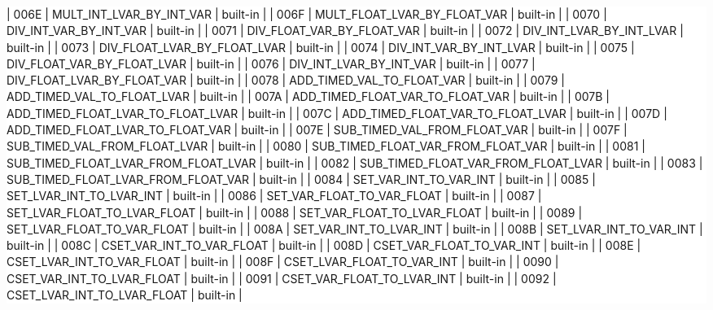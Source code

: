 | 006E   | MULT_INT_LVAR_BY_INT_VAR                          | built-in                                       |
| 006F   | MULT_FLOAT_LVAR_BY_FLOAT_VAR                      | built-in                                       |
| 0070   | DIV_INT_VAR_BY_INT_VAR                            | built-in                                       |
| 0071   | DIV_FLOAT_VAR_BY_FLOAT_VAR                        | built-in                                       |
| 0072   | DIV_INT_LVAR_BY_INT_LVAR                          | built-in                                       |
| 0073   | DIV_FLOAT_LVAR_BY_FLOAT_LVAR                      | built-in                                       |
| 0074   | DIV_INT_VAR_BY_INT_LVAR                           | built-in                                       |
| 0075   | DIV_FLOAT_VAR_BY_FLOAT_LVAR                       | built-in                                       |
| 0076   | DIV_INT_LVAR_BY_INT_VAR                           | built-in                                       |
| 0077   | DIV_FLOAT_LVAR_BY_FLOAT_VAR                       | built-in                                       |
| 0078   | ADD_TIMED_VAL_TO_FLOAT_VAR                        | built-in                                       |
| 0079   | ADD_TIMED_VAL_TO_FLOAT_LVAR                       | built-in                                       |
| 007A   | ADD_TIMED_FLOAT_VAR_TO_FLOAT_VAR                  | built-in                                       |
| 007B   | ADD_TIMED_FLOAT_LVAR_TO_FLOAT_LVAR                | built-in                                       |
| 007C   | ADD_TIMED_FLOAT_VAR_TO_FLOAT_LVAR                 | built-in                                       |
| 007D   | ADD_TIMED_FLOAT_LVAR_TO_FLOAT_VAR                 | built-in                                       |
| 007E   | SUB_TIMED_VAL_FROM_FLOAT_VAR                      | built-in                                       |
| 007F   | SUB_TIMED_VAL_FROM_FLOAT_LVAR                     | built-in                                       |
| 0080   | SUB_TIMED_FLOAT_VAR_FROM_FLOAT_VAR                | built-in                                       |
| 0081   | SUB_TIMED_FLOAT_LVAR_FROM_FLOAT_LVAR              | built-in                                       |
| 0082   | SUB_TIMED_FLOAT_VAR_FROM_FLOAT_LVAR               | built-in                                       |
| 0083   | SUB_TIMED_FLOAT_LVAR_FROM_FLOAT_VAR               | built-in                                       |
| 0084   | SET_VAR_INT_TO_VAR_INT                            | built-in                                       |
| 0085   | SET_LVAR_INT_TO_LVAR_INT                          | built-in                                       |
| 0086   | SET_VAR_FLOAT_TO_VAR_FLOAT                        | built-in                                       |
| 0087   | SET_LVAR_FLOAT_TO_LVAR_FLOAT                      | built-in                                       |
| 0088   | SET_VAR_FLOAT_TO_LVAR_FLOAT                       | built-in                                       |
| 0089   | SET_LVAR_FLOAT_TO_VAR_FLOAT                       | built-in                                       |
| 008A   | SET_VAR_INT_TO_LVAR_INT                           | built-in                                       |
| 008B   | SET_LVAR_INT_TO_VAR_INT                           | built-in                                       |
| 008C   | CSET_VAR_INT_TO_VAR_FLOAT                         | built-in                                       |
| 008D   | CSET_VAR_FLOAT_TO_VAR_INT                         | built-in                                       |
| 008E   | CSET_LVAR_INT_TO_VAR_FLOAT                        | built-in                                       |
| 008F   | CSET_LVAR_FLOAT_TO_VAR_INT                        | built-in                                       |
| 0090   | CSET_VAR_INT_TO_LVAR_FLOAT                        | built-in                                       |
| 0091   | CSET_VAR_FLOAT_TO_LVAR_INT                        | built-in                                       |
| 0092   | CSET_LVAR_INT_TO_LVAR_FLOAT                       | built-in                                       |